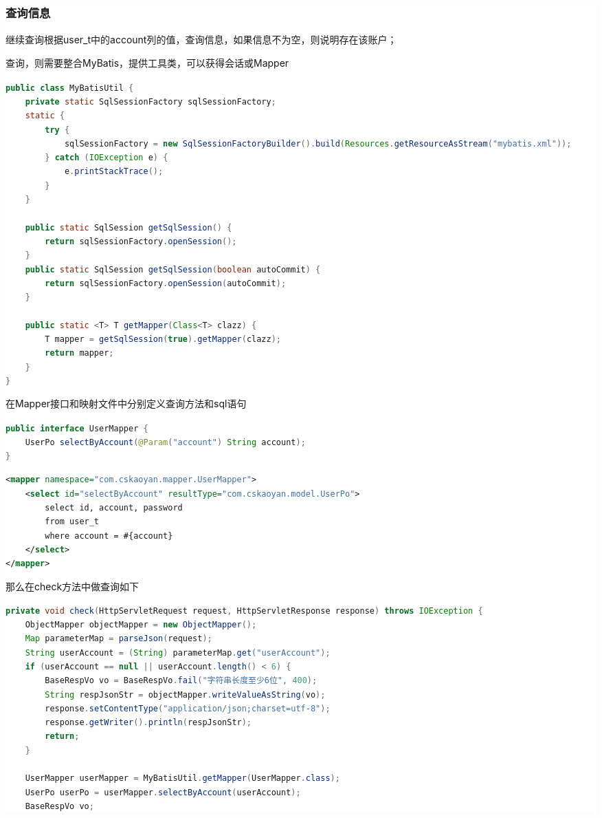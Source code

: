 ### 查询信息

继续查询根据user_t中的account列的值，查询信息，如果信息不为空，则说明存在该账户；

查询，则需要整合MyBatis，提供工具类，可以获得会话或Mapper

```java
public class MyBatisUtil {
    private static SqlSessionFactory sqlSessionFactory;
    static {
        try {
            sqlSessionFactory = new SqlSessionFactoryBuilder().build(Resources.getResourceAsStream("mybatis.xml"));
        } catch (IOException e) {
            e.printStackTrace();
        }
    }

    public static SqlSession getSqlSession() {
        return sqlSessionFactory.openSession();
    }
    public static SqlSession getSqlSession(boolean autoCommit) {
        return sqlSessionFactory.openSession(autoCommit);
    }

    public static <T> T getMapper(Class<T> clazz) {
        T mapper = getSqlSession(true).getMapper(clazz);
        return mapper;
    }
}
```

在Mapper接口和映射文件中分别定义查询方法和sql语句

```java
public interface UserMapper {
    UserPo selectByAccount(@Param("account") String account);
}
```

```xml
<mapper namespace="com.cskaoyan.mapper.UserMapper">
    <select id="selectByAccount" resultType="com.cskaoyan.model.UserPo">
        select id, account, password
        from user_t
        where account = #{account}
    </select>
</mapper>
```

那么在check方法中做查询如下

```java
private void check(HttpServletRequest request, HttpServletResponse response) throws IOException {
    ObjectMapper objectMapper = new ObjectMapper();
    Map parameterMap = parseJson(request);
    String userAccount = (String) parameterMap.get("userAccount");
    if (userAccount == null || userAccount.length() < 6) {
        BaseRespVo vo = BaseRespVo.fail("字符串长度至少6位", 400);
        String respJsonStr = objectMapper.writeValueAsString(vo);
        response.setContentType("application/json;charset=utf-8");
        response.getWriter().println(respJsonStr);
        return;
    }

    UserMapper userMapper = MyBatisUtil.getMapper(UserMapper.class);
    UserPo userPo = userMapper.selectByAccount(userAccount);
    BaseRespVo vo;
```
